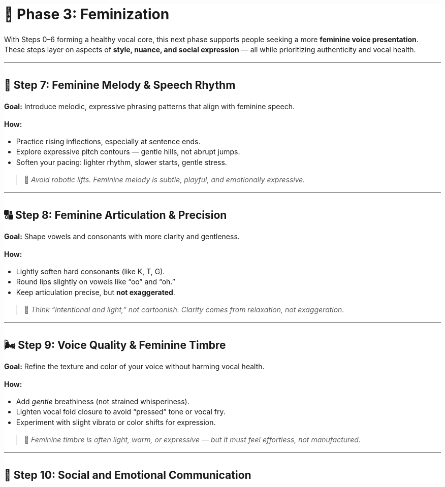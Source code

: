 # 🌸 Phase 3: Feminization

With Steps 0–6 forming a healthy vocal core, this next phase supports people seeking a more **feminine voice presentation**. These steps layer on aspects of **style, nuance, and social expression** — all while prioritizing authenticity and vocal health.

---

## 💫 Step 7: **Feminine Melody & Speech Rhythm**

**Goal:** Introduce melodic, expressive phrasing patterns that align with feminine speech.

**How:**

* Practice rising inflections, especially at sentence ends.
* Explore expressive pitch contours — gentle hills, not abrupt jumps.
* Soften your pacing: lighter rhythm, slower starts, gentle stress.

> 🎯 *Avoid robotic lifts. Feminine melody is subtle, playful, and emotionally expressive.*

---

## 🔠 Step 8: **Feminine Articulation & Precision**

**Goal:** Shape vowels and consonants with more clarity and gentleness.

**How:**

* Lightly soften hard consonants (like K, T, G).
* Round lips slightly on vowels like “oo” and “oh.”
* Keep articulation precise, but **not exaggerated**.

> 🎯 *Think “intentional and light,” not cartoonish. Clarity comes from relaxation, not exaggeration.*

---

## 🌬 Step 9: **Voice Quality & Feminine Timbre**

**Goal:** Refine the texture and color of your voice without harming vocal health.

**How:**

* Add *gentle* breathiness (not strained whisperiness).
* Lighten vocal fold closure to avoid “pressed” tone or vocal fry.
* Experiment with slight vibrato or color shifts for expression.

> 🎯 *Feminine timbre is often light, warm, or expressive — but it must feel effortless, not manufactured.*

---

## 💞 Step 10: **Social and Emotional Communication**
